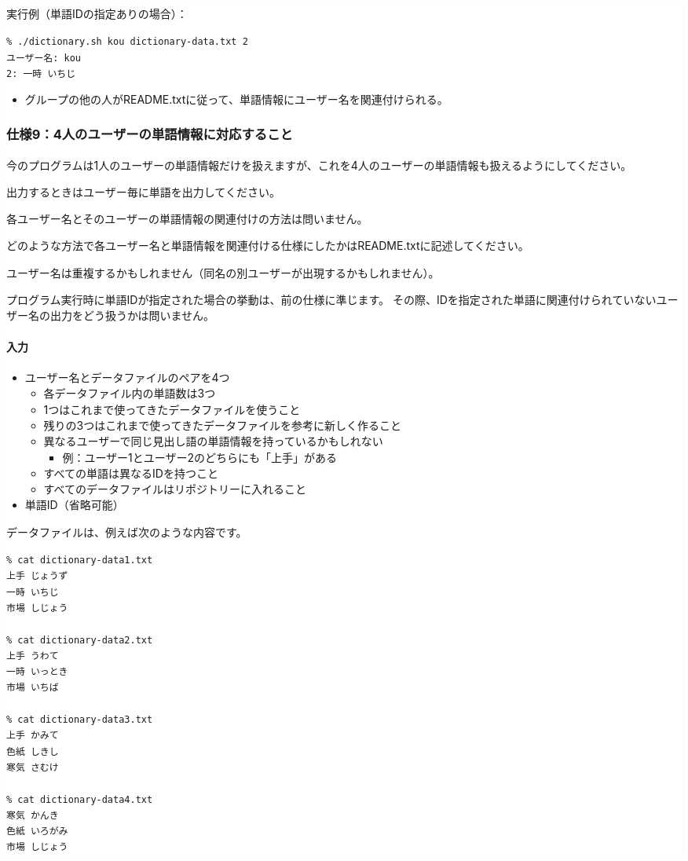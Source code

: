    実行例（単語IDの指定ありの場合）：
   
   ~~~
   % ./dictionary.sh kou dictionary-data.txt 2
   ユーザー名: kou
   2: 一時 いちじ
   ~~~
   
 * グループの他の人がREADME.txtに従って、単語情報にユーザー名を関連付けられる。

### 仕様9：4人のユーザーの単語情報に対応すること

今のプログラムは1人のユーザーの単語情報だけを扱えますが、これを4人のユーザーの単語情報も扱えるようにしてください。

出力するときはユーザー毎に単語を出力してください。

各ユーザー名とそのユーザーの単語情報の関連付けの方法は問いません。

どのような方法で各ユーザー名と単語情報を関連付ける仕様にしたかはREADME.txtに記述してください。

ユーザー名は重複するかもしれません（同名の別ユーザーが出現するかもしれません）。

プログラム実行時に単語IDが指定された場合の挙動は、前の仕様に準じます。
その際、IDを指定された単語に関連付けられていないユーザー名の出力をどう扱うかは問いません。

#### 入力

  * ユーザー名とデータファイルのペアを4つ
    * 各データファイル内の単語数は3つ
    * 1つはこれまで使ってきたデータファイルを使うこと
    * 残りの3つはこれまで使ってきたデータファイルを参考に新しく作ること
    * 異なるユーザーで同じ見出し語の単語情報を持っているかもしれない
      * 例：ユーザー1とユーザー2のどちらにも「上手」がある
    * すべての単語は異なるIDを持つこと
    * すべてのデータファイルはリポジトリーに入れること
  * 単語ID（省略可能）

データファイルは、例えば次のような内容です。

    % cat dictionary-data1.txt
    上手 じょうず
    一時 いちじ
    市場 しじょう

    % cat dictionary-data2.txt
    上手 うわて
    一時 いっとき
    市場 いちば

    % cat dictionary-data3.txt
    上手 かみて
    色紙 しきし
    寒気 さむけ

    % cat dictionary-data4.txt
    寒気 かんき
    色紙 いろがみ
    市場 しじょう
